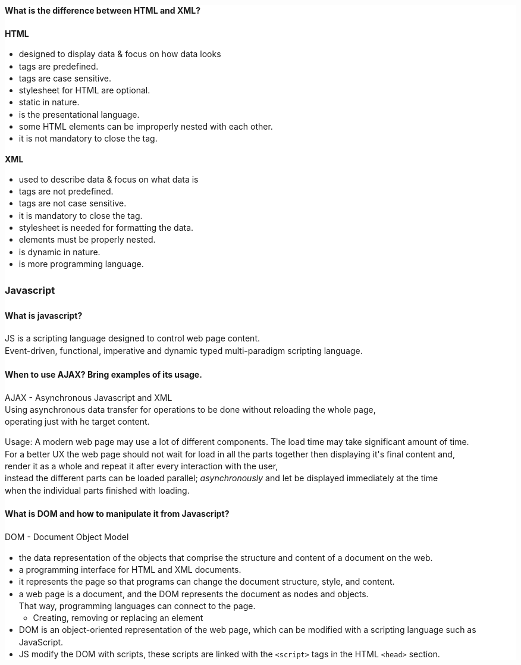 #### What is the difference between HTML and XML?
<b>HTML</b>
- designed to display data & focus on how data looks
- tags are predefined.
- tags are case sensitive.
- stylesheet for HTML are optional.
- static in nature.
- is the presentational language.
- some HTML elements can be improperly nested with each other.
- it is not mandatory to close the tag.

<b>XML</b>
- used to describe data & focus on what data is
- tags are not predefined.
- tags are not case sensitive.
- it is mandatory to close the tag.
- stylesheet is needed for formatting the data.
- elements must be properly nested.
- is dynamic in nature.
- is more programming language.

### Javascript

#### What is javascript?
JS is a scripting language designed to control web page content.<br>
Event-driven, functional, imperative and dynamic typed multi-paradigm scripting language.

#### When to use AJAX? Bring examples of its usage.
AJAX - Asynchronous Javascript and XML<br>
Using asynchronous data transfer for operations to be done without reloading the whole page,<br> 
operating just with he target content. 

Usage: A modern web page may use a lot of different components. The load time may take significant amount of time.<br>
For a better UX the web page should not wait for load in all the parts together then displaying it's final content and,<br>
render it as a whole and repeat it after every interaction with the user,<br> 
instead the different parts can be loaded parallel; *asynchronously* and let be displayed immediately at the time<br> 
when the individual parts finished with loading.  

#### What is DOM and how to manipulate it from Javascript?
DOM - Document Object Model
- the data representation of the objects that comprise the structure and content of a document on the web.<br>  
- a programming interface for HTML and XML documents.<br> 
- it represents the page so that programs can change the document structure, style, and content. 
- a web page is a document, and the DOM represents the document as nodes and objects.<br> 
That way, programming languages can connect to the page.
    - Creating, removing or replacing an element 
- DOM is an object-oriented representation of the web page, which can be modified with a scripting language such as JavaScript.
- JS modify the DOM with scripts, these scripts are linked with the `<script>` tags in the HTML `<head>` section.
